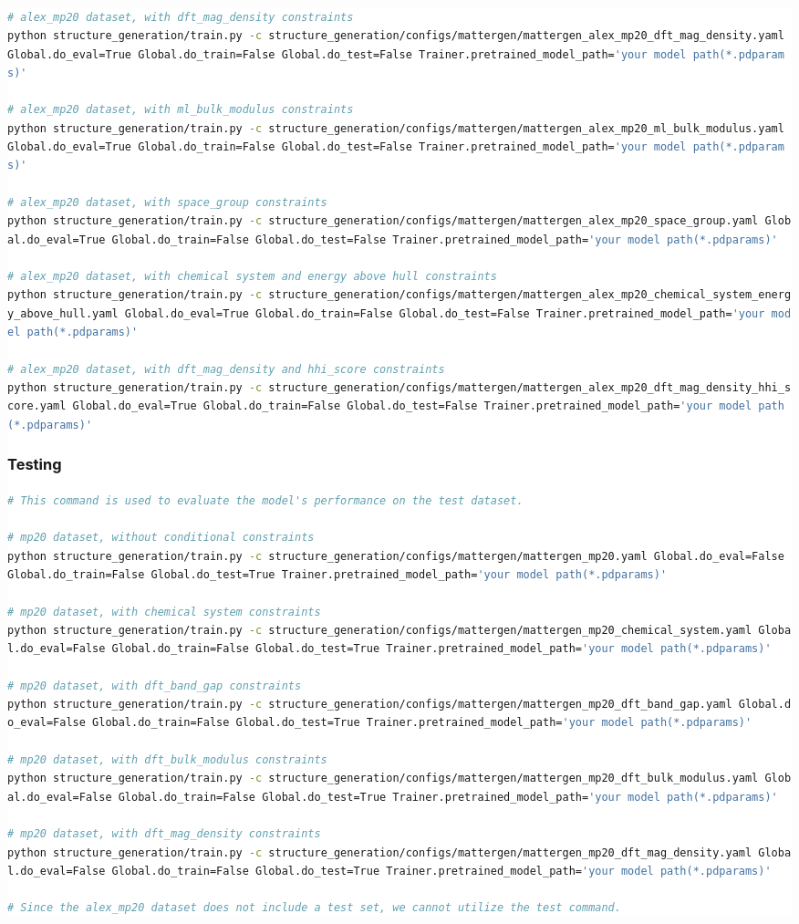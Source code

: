 ```bash
# alex_mp20 dataset, with dft_mag_density constraints
python structure_generation/train.py -c structure_generation/configs/mattergen/mattergen_alex_mp20_dft_mag_density.yaml Global.do_eval=True Global.do_train=False Global.do_test=False Trainer.pretrained_model_path='your model path(*.pdparams)'

# alex_mp20 dataset, with ml_bulk_modulus constraints
python structure_generation/train.py -c structure_generation/configs/mattergen/mattergen_alex_mp20_ml_bulk_modulus.yaml Global.do_eval=True Global.do_train=False Global.do_test=False Trainer.pretrained_model_path='your model path(*.pdparams)'

# alex_mp20 dataset, with space_group constraints
python structure_generation/train.py -c structure_generation/configs/mattergen/mattergen_alex_mp20_space_group.yaml Global.do_eval=True Global.do_train=False Global.do_test=False Trainer.pretrained_model_path='your model path(*.pdparams)'

# alex_mp20 dataset, with chemical system and energy above hull constraints
python structure_generation/train.py -c structure_generation/configs/mattergen/mattergen_alex_mp20_chemical_system_energy_above_hull.yaml Global.do_eval=True Global.do_train=False Global.do_test=False Trainer.pretrained_model_path='your model path(*.pdparams)'

# alex_mp20 dataset, with dft_mag_density and hhi_score constraints
python structure_generation/train.py -c structure_generation/configs/mattergen/mattergen_alex_mp20_dft_mag_density_hhi_score.yaml Global.do_eval=True Global.do_train=False Global.do_test=False Trainer.pretrained_model_path='your model path(*.pdparams)'
```

### Testing
```bash
# This command is used to evaluate the model's performance on the test dataset.

# mp20 dataset, without conditional constraints
python structure_generation/train.py -c structure_generation/configs/mattergen/mattergen_mp20.yaml Global.do_eval=False Global.do_train=False Global.do_test=True Trainer.pretrained_model_path='your model path(*.pdparams)'

# mp20 dataset, with chemical system constraints
python structure_generation/train.py -c structure_generation/configs/mattergen/mattergen_mp20_chemical_system.yaml Global.do_eval=False Global.do_train=False Global.do_test=True Trainer.pretrained_model_path='your model path(*.pdparams)'

# mp20 dataset, with dft_band_gap constraints
python structure_generation/train.py -c structure_generation/configs/mattergen/mattergen_mp20_dft_band_gap.yaml Global.do_eval=False Global.do_train=False Global.do_test=True Trainer.pretrained_model_path='your model path(*.pdparams)'

# mp20 dataset, with dft_bulk_modulus constraints
python structure_generation/train.py -c structure_generation/configs/mattergen/mattergen_mp20_dft_bulk_modulus.yaml Global.do_eval=False Global.do_train=False Global.do_test=True Trainer.pretrained_model_path='your model path(*.pdparams)'

# mp20 dataset, with dft_mag_density constraints
python structure_generation/train.py -c structure_generation/configs/mattergen/mattergen_mp20_dft_mag_density.yaml Global.do_eval=False Global.do_train=False Global.do_test=True Trainer.pretrained_model_path='your model path(*.pdparams)'

# Since the alex_mp20 dataset does not include a test set, we cannot utilize the test command.
```
